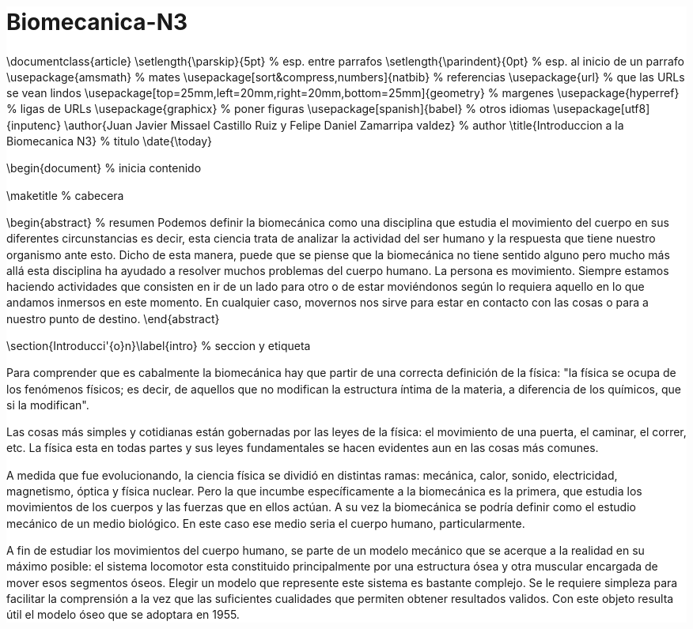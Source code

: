 # Biomecanica-N3
\documentclass{article}
\setlength{\parskip}{5pt} % esp. entre parrafos
\setlength{\parindent}{0pt} % esp. al inicio de un parrafo
\usepackage{amsmath} % mates
\usepackage[sort&compress,numbers]{natbib} % referencias
\usepackage{url} % que las URLs se vean lindos
\usepackage[top=25mm,left=20mm,right=20mm,bottom=25mm]{geometry} % margenes
\usepackage{hyperref} % ligas de URLs
\usepackage{graphicx} % poner figuras
\usepackage[spanish]{babel} % otros idiomas
\usepackage[utf8]{inputenc}
\author{Juan Javier Missael Castillo Ruiz y Felipe Daniel Zamarripa valdez} % author
\title{Introduccion a la Biomecanica N3} % titulo
\date{\today}

\begin{document} % inicia contenido

\maketitle % cabecera

\begin{abstract} % resumen
Podemos definir la biomecánica como una disciplina que estudia el movimiento del cuerpo en sus diferentes circunstancias es decir, esta ciencia trata de analizar la actividad del ser humano y la respuesta que tiene nuestro organismo ante esto. Dicho de esta manera, puede que se piense que la biomecánica no tiene sentido alguno pero mucho más allá esta disciplina ha ayudado a resolver muchos problemas del cuerpo humano. La persona es movimiento. Siempre estamos haciendo actividades que consisten en ir de un lado para otro o de estar moviéndonos según lo requiera aquello en lo que andamos inmersos en este momento. En cualquier caso, movernos nos sirve para estar en contacto con las cosas o para a nuestro punto de destino.
\end{abstract}

\section{Introducci'{o}n}\label{intro} % seccion y etiqueta


 Para comprender que es cabalmente la biomecánica hay que partir de una correcta definición de la física: "la física se ocupa de los fenómenos físicos; es decir, de aquellos que no modifican la estructura íntima de la materia, a diferencia de los químicos, que si la modifican".

Las cosas más simples y cotidianas están gobernadas por las leyes de la física: el movimiento de una puerta, el caminar, el correr, etc. La física esta en todas partes y sus leyes fundamentales se hacen evidentes aun en las cosas más comunes.

A medida que fue evolucionando, la ciencia física se dividió en distintas ramas: mecánica, calor, sonido, electricidad, magnetismo, óptica y física nuclear. Pero la que incumbe específicamente a la biomecánica es la primera, que estudia los movimientos de los cuerpos y las fuerzas que en ellos actúan. A su vez la biomecánica se podría definir como el estudio mecánico de un medio biológico. En este caso ese medio seria el cuerpo humano, particularmente.

A fin de estudiar los movimientos del cuerpo humano, se parte de un modelo mecánico que se acerque a la realidad en su máximo posible: el sistema locomotor esta constituido principalmente por una estructura ósea y otra muscular encargada de mover esos segmentos óseos. Elegir un modelo que represente este sistema es bastante complejo. Se le requiere simpleza para facilitar la comprensión a la vez que las suficientes cualidades que permiten obtener resultados validos. Con este objeto resulta útil el modelo óseo que se adoptara en 1955.
